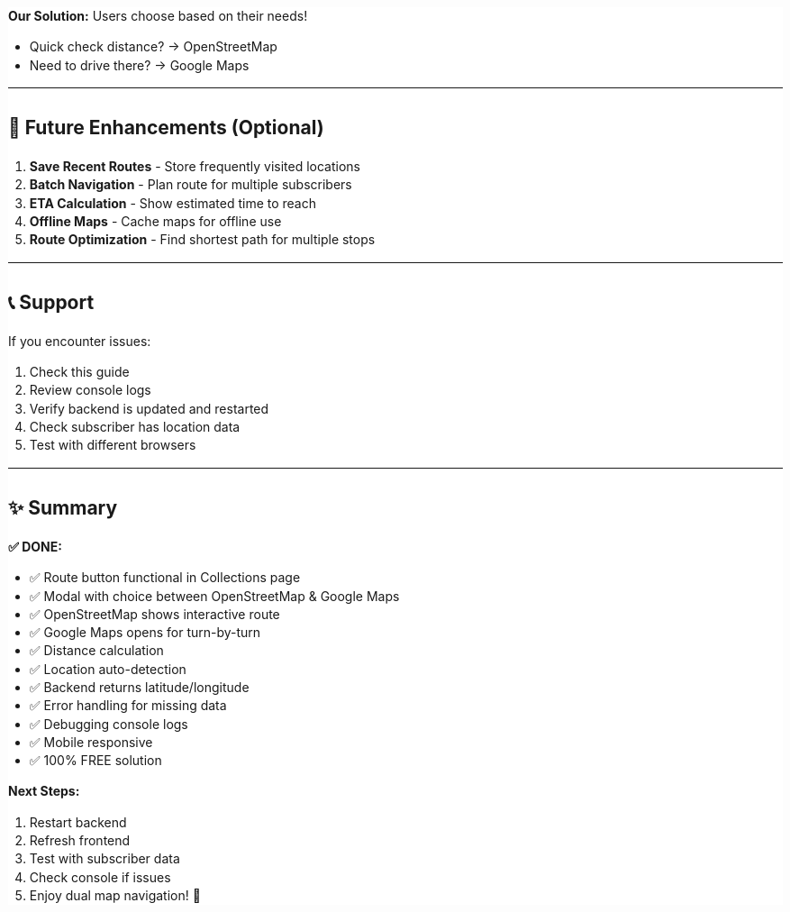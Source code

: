 **Our Solution:** Users choose based on their needs!
- Quick check distance? → OpenStreetMap
- Need to drive there? → Google Maps

---

## 🚀 Future Enhancements (Optional)

1. **Save Recent Routes** - Store frequently visited locations
2. **Batch Navigation** - Plan route for multiple subscribers
3. **ETA Calculation** - Show estimated time to reach
4. **Offline Maps** - Cache maps for offline use
5. **Route Optimization** - Find shortest path for multiple stops

---

## 📞 Support

If you encounter issues:
1. Check this guide
2. Review console logs
3. Verify backend is updated and restarted
4. Check subscriber has location data
5. Test with different browsers

---

## ✨ Summary

**✅ DONE:**
- ✅ Route button functional in Collections page
- ✅ Modal with choice between OpenStreetMap & Google Maps
- ✅ OpenStreetMap shows interactive route
- ✅ Google Maps opens for turn-by-turn
- ✅ Distance calculation
- ✅ Location auto-detection
- ✅ Backend returns latitude/longitude
- ✅ Error handling for missing data
- ✅ Debugging console logs
- ✅ Mobile responsive
- ✅ 100% FREE solution

**Next Steps:**
1. Restart backend
2. Refresh frontend
3. Test with subscriber data
4. Check console if issues
5. Enjoy dual map navigation! 🎉


